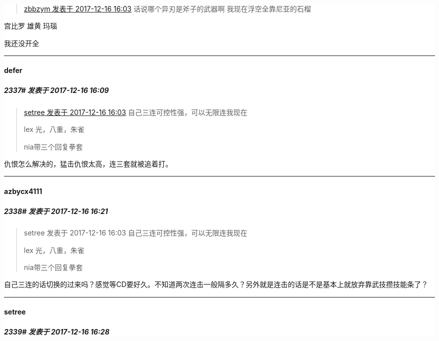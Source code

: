

<blockquote><a href="httphttps://bbs.saraba1st.com/2b/forum.php?mod=redirect&amp;goto=findpost&amp;pid=38000728&amp;ptid=1566472" target="_blank">zbbzym 发表于 2017-12-16 16:03</a>
话说哪个异刃是斧子的武器啊 我现在浮空全靠尼亚的石榴</blockquote>
宫比罗 雄黄 玛瑙

我还没开全







*****

####  defer  
##### 2337#       发表于 2017-12-16 16:09



<blockquote><a href="httphttps://bbs.saraba1st.com/2b/forum.php?mod=redirect&amp;goto=findpost&amp;pid=38000724&amp;ptid=1566472" target="_blank">setree 发表于 2017-12-16 16:03</a>
自己三连可控性强，可以无限连我现在 

lex 光，八重，朱雀 

nia带三个回复拳套 </blockquote>
仇恨怎么解决的，猛击仇恨太高，连三套就被追着打。







*****

####  azbycx4111  
##### 2338#       发表于 2017-12-16 16:21



<blockquote>setree 发表于 2017-12-16 16:03
自己三连可控性强，可以无限连我现在 

lex 光，八重，朱雀 

nia带三个回复拳套 
</blockquote>
自己三连的话切换的过来吗？感觉等CD要好久。不知道两次连击一般隔多久？另外就是连击的话是不是基本上就放弃靠武技攒技能条了？







*****

####  setree  
##### 2339#       发表于 2017-12-16 16:28


